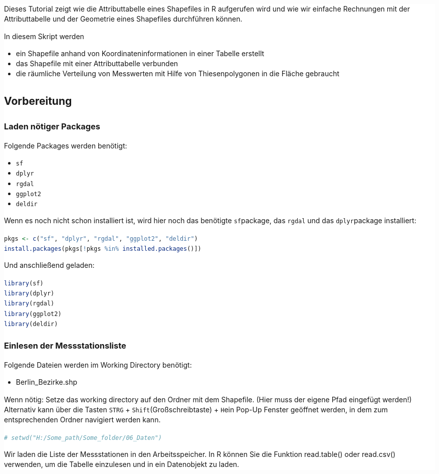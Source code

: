 Dieses Tutorial zeigt wie die Attributtabelle eines Shapefiles in R aufgerufen wird und wie wir einfache Rechnungen mit der Attributtabelle und der Geometrie eines Shapefiles durchführen können.

In diesem Skript werden

* ein Shapefile anhand von Koordinateninformationen in einer Tabelle erstellt
* das Shapefile mit einer Attributtabelle verbunden
* die räumliche Verteilung von Messwerten mit Hilfe von Thiesenpolygonen in die Fläche gebraucht

## Vorbereitung

### Laden nötiger Packages
Folgende Packages werden benötigt:

* `sf`
* `dplyr`
* `rgdal`
* `ggplot2`
* `deldir`

Wenn es noch nicht schon installiert ist, wird hier noch das benötigte `sf`package, das `rgdal` und das `dplyr`package installiert: 

```r
pkgs <- c("sf", "dplyr", "rgdal", "ggplot2", "deldir")
install.packages(pkgs[!pkgs %in% installed.packages()])

```

Und anschließend geladen:

```r
library(sf)
library(dplyr)
library(rgdal)
library(ggplot2)
library(deldir)
```

### Einlesen der Messstationsliste

Folgende Dateien werden im Working Directory benötigt:

* Berlin_Bezirke.shp

Wenn nötig: Setze das working directory auf den Ordner mit dem Shapefile. (Hier muss der eigene Pfad eingefügt werden!)
Alternativ kann über die Tasten `STRG` + `Shift`(Großschreibtaste) + `H`ein Pop-Up Fenster geöffnet werden, in dem zum entsprechenden Ordner navigiert werden kann.

```r
# setwd("H:/Some_path/Some_folder/06_Daten")
```

Wir laden die Liste der Messstationen in den Arbeitsspeicher.
In R können Sie die Funktion read.table() oder read.csv() verwenden, um die Tabelle einzulesen und in ein Datenobjekt zu laden.
